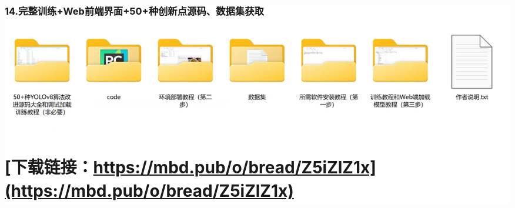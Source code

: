 
### 14.完整训练+Web前端界面+50+种创新点源码、数据集获取

![19.png](19.png)


# [下载链接：https://mbd.pub/o/bread/Z5iZlZ1x](https://mbd.pub/o/bread/Z5iZlZ1x)